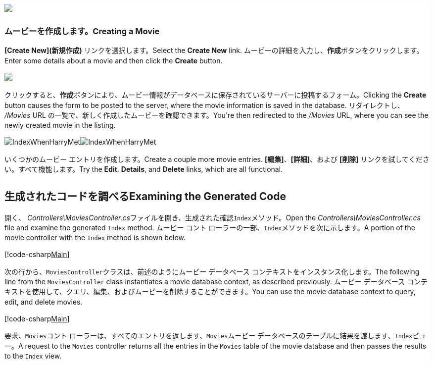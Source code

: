 ![](accessing-your-models-data-from-a-controller/_static/image2.png)

### <a name="creating-a-movie"></a><span data-ttu-id="c809b-133">ムービーを作成します。</span><span class="sxs-lookup"><span data-stu-id="c809b-133">Creating a Movie</span></span>

<span data-ttu-id="c809b-134">**[Create New]\(新規作成\)** リンクを選択します。</span><span class="sxs-lookup"><span data-stu-id="c809b-134">Select the **Create New** link.</span></span> <span data-ttu-id="c809b-135">ムービーの詳細を入力し、**作成**ボタンをクリックします。</span><span class="sxs-lookup"><span data-stu-id="c809b-135">Enter some details about a movie and then click the **Create** button.</span></span>

![](accessing-your-models-data-from-a-controller/_static/image3.png)

<span data-ttu-id="c809b-136">クリックすると、**作成**ボタンにより、ムービー情報がデータベースに保存されているサーバーに投稿するフォーム。</span><span class="sxs-lookup"><span data-stu-id="c809b-136">Clicking the **Create** button causes the form to be posted to the server, where the movie information is saved in the database.</span></span> <span data-ttu-id="c809b-137">リダイレクトし、 */Movies* URL の一覧で、新しく作成したムービーを確認できます。</span><span class="sxs-lookup"><span data-stu-id="c809b-137">You're then redirected to the */Movies* URL, where you can see the newly created movie in the listing.</span></span>

<span data-ttu-id="c809b-138">![IndexWhenHarryMet](accessing-your-models-data-from-a-controller/_static/image4.png "IndexWhenHarryMet")</span><span class="sxs-lookup"><span data-stu-id="c809b-138">![IndexWhenHarryMet](accessing-your-models-data-from-a-controller/_static/image4.png "IndexWhenHarryMet")</span></span>

<span data-ttu-id="c809b-139">いくつかのムービー エントリを作成します。</span><span class="sxs-lookup"><span data-stu-id="c809b-139">Create a couple more movie entries.</span></span> <span data-ttu-id="c809b-140">**[編集]**、**[詳細]**、および **[削除]** リンクを試してください。すべて機能します。</span><span class="sxs-lookup"><span data-stu-id="c809b-140">Try the **Edit**, **Details**, and **Delete** links, which are all functional.</span></span>

## <a name="examining-the-generated-code"></a><span data-ttu-id="c809b-141">生成されたコードを調べる</span><span class="sxs-lookup"><span data-stu-id="c809b-141">Examining the Generated Code</span></span>

<span data-ttu-id="c809b-142">開く、 *Controllers\MoviesController.cs*ファイルを開き、生成された確認`Index`メソッド。</span><span class="sxs-lookup"><span data-stu-id="c809b-142">Open the *Controllers\MoviesController.cs* file and examine the generated `Index` method.</span></span> <span data-ttu-id="c809b-143">ムービー コント ローラーの一部、`Index`メソッドを次に示します。</span><span class="sxs-lookup"><span data-stu-id="c809b-143">A portion of the movie controller with the `Index` method is shown below.</span></span>

[!code-csharp[Main](accessing-your-models-data-from-a-controller/samples/sample1.cs)]

<span data-ttu-id="c809b-144">次の行から、`MoviesController`クラスは、前述のようにムービー データベース コンテキストをインスタンス化します。</span><span class="sxs-lookup"><span data-stu-id="c809b-144">The following line from the `MoviesController` class instantiates a movie database context, as described previously.</span></span> <span data-ttu-id="c809b-145">ムービー データベース コンテキストを使用して、クエリ、編集、およびムービーを削除することができます。</span><span class="sxs-lookup"><span data-stu-id="c809b-145">You can use the movie database context to query, edit, and delete movies.</span></span>

[!code-csharp[Main](accessing-your-models-data-from-a-controller/samples/sample2.cs)]

<span data-ttu-id="c809b-146">要求、`Movies`コント ローラーは、すべてのエントリを返します、`Movies`ムービー データベースのテーブルに結果を渡します、`Index`ビュー。</span><span class="sxs-lookup"><span data-stu-id="c809b-146">A request to the `Movies` controller returns all the entries in the `Movies` table of the movie database and then passes the results to the `Index` view.</span></span>
